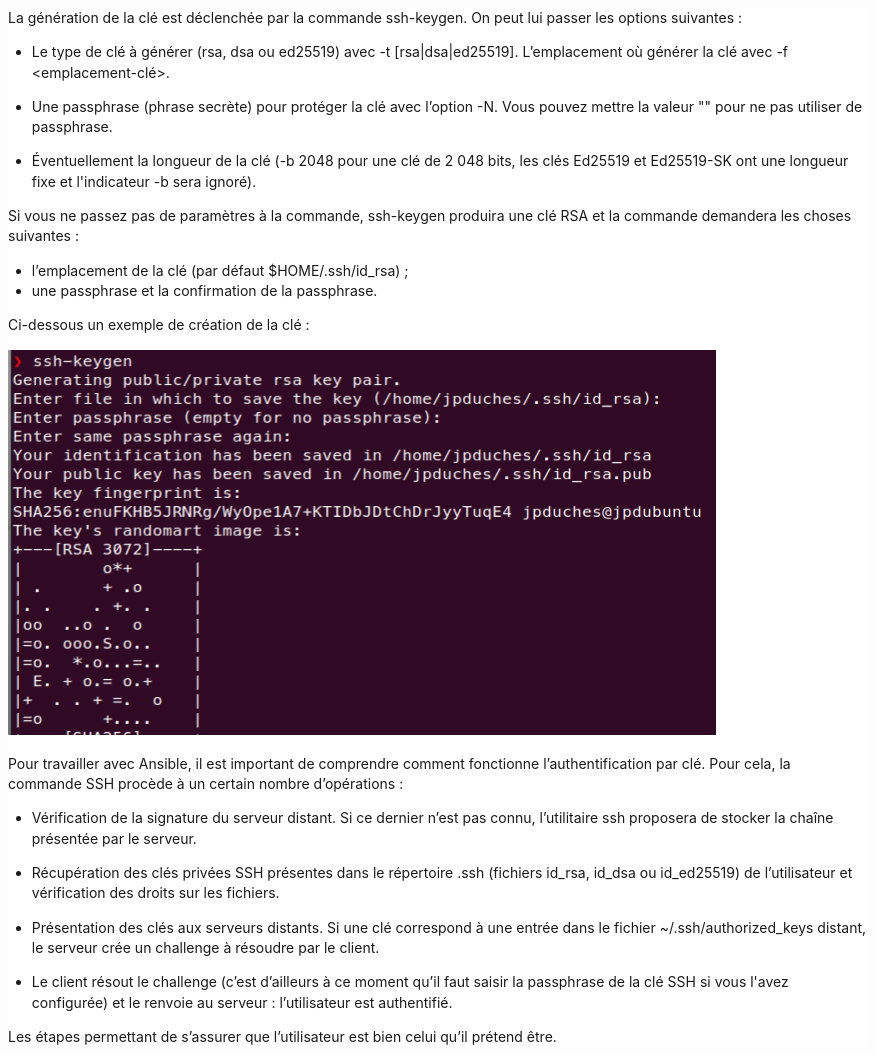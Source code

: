 La génération de la clé est déclenchée par la commande ssh-keygen. On peut lui passer les options suivantes :

- Le type de clé à générer (rsa, dsa ou ed25519) avec -t [rsa|dsa|ed25519].
L’emplacement où générer la clé avec -f <emplacement-clé>.

- Une passphrase (phrase secrète) pour protéger la clé avec l’option -N. Vous pouvez mettre la valeur "" pour ne pas utiliser de passphrase.

- Éventuellement la longueur de la clé (-b 2048 pour une clé de 2 048 bits, les clés Ed25519 et Ed25519-SK ont une longueur fixe et l'indicateur -b sera ignoré).

Si vous ne passez pas de paramètres à la commande, ssh-keygen produira une clé RSA et la commande demandera les choses suivantes :
- l’emplacement de la clé (par défaut $HOME/.ssh/id_rsa) ;
- une passphrase et la confirmation de la passphrase.

Ci-dessous un exemple de création de la clé :

![Image](img/Fig1_SSH.png)


Pour travailler avec Ansible, il est important de comprendre comment fonctionne l’authentification par clé. Pour cela, la commande SSH procède à un certain nombre d’opérations :

- Vérification de la signature du serveur distant. Si ce dernier n’est pas connu, l’utilitaire ssh proposera de stocker la chaîne présentée par le serveur.

- Récupération des clés privées SSH présentes dans le répertoire .ssh (fichiers id_rsa, id_dsa ou id_ed25519) de l’utilisateur et vérification des droits sur les fichiers.

- Présentation des clés aux serveurs distants. Si une clé correspond à une entrée dans le fichier ~/.ssh/authorized_keys distant, le serveur crée un challenge à résoudre par le client.
- Le client résout le challenge (c’est d’ailleurs à ce moment qu’il faut saisir la passphrase de la clé SSH si vous l'avez configurée) et le renvoie au serveur : l’utilisateur est authentifié.

Les étapes permettant de s’assurer que l’utilisateur est bien celui qu’il prétend être.

